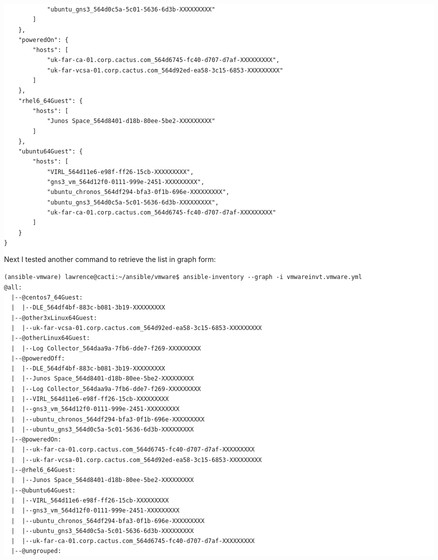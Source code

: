 ```
            "ubuntu_gns3_564d0c5a-5c01-5636-6d3b-XXXXXXXXX"
        ]
    },
    "poweredOn": {
        "hosts": [
            "uk-far-ca-01.corp.cactus.com_564d6745-fc40-d707-d7af-XXXXXXXXX",
            "uk-far-vcsa-01.corp.cactus.com_564d92ed-ea58-3c15-6853-XXXXXXXXX"
        ]
    },
    "rhel6_64Guest": {
        "hosts": [
            "Junos Space_564d8401-d18b-80ee-5be2-XXXXXXXXX"
        ]
    },
    "ubuntu64Guest": {
        "hosts": [
            "VIRL_564d11e6-e98f-ff26-15cb-XXXXXXXXX",
            "gns3_vm_564d12f0-0111-999e-2451-XXXXXXXXX",
            "ubuntu_chronos_564df294-bfa3-0f1b-696e-XXXXXXXXX",
            "ubuntu_gns3_564d0c5a-5c01-5636-6d3b-XXXXXXXXX",
            "uk-far-ca-01.corp.cactus.com_564d6745-fc40-d707-d7af-XXXXXXXXX"
        ]
    }
}
```

Next I tested another command to retrieve the list in graph form:

```
(ansible-vmware) lawrence@cacti:~/ansible/vmware$ ansible-inventory --graph -i vmwareinvt.vmware.yml 
@all:
  |--@centos7_64Guest:
  |  |--DLE_564df4bf-883c-b081-3b19-XXXXXXXXX
  |--@other3xLinux64Guest:
  |  |--uk-far-vcsa-01.corp.cactus.com_564d92ed-ea58-3c15-6853-XXXXXXXXX
  |--@otherLinux64Guest:
  |  |--Log Collector_564daa9a-7fb6-dde7-f269-XXXXXXXXX
  |--@poweredOff:
  |  |--DLE_564df4bf-883c-b081-3b19-XXXXXXXXX
  |  |--Junos Space_564d8401-d18b-80ee-5be2-XXXXXXXXX
  |  |--Log Collector_564daa9a-7fb6-dde7-f269-XXXXXXXXX
  |  |--VIRL_564d11e6-e98f-ff26-15cb-XXXXXXXXX
  |  |--gns3_vm_564d12f0-0111-999e-2451-XXXXXXXXX
  |  |--ubuntu_chronos_564df294-bfa3-0f1b-696e-XXXXXXXXX
  |  |--ubuntu_gns3_564d0c5a-5c01-5636-6d3b-XXXXXXXXX
  |--@poweredOn:
  |  |--uk-far-ca-01.corp.cactus.com_564d6745-fc40-d707-d7af-XXXXXXXXX
  |  |--uk-far-vcsa-01.corp.cactus.com_564d92ed-ea58-3c15-6853-XXXXXXXXX
  |--@rhel6_64Guest:
  |  |--Junos Space_564d8401-d18b-80ee-5be2-XXXXXXXXX
  |--@ubuntu64Guest:
  |  |--VIRL_564d11e6-e98f-ff26-15cb-XXXXXXXXX
  |  |--gns3_vm_564d12f0-0111-999e-2451-XXXXXXXXX
  |  |--ubuntu_chronos_564df294-bfa3-0f1b-696e-XXXXXXXXX
  |  |--ubuntu_gns3_564d0c5a-5c01-5636-6d3b-XXXXXXXXX
  |  |--uk-far-ca-01.corp.cactus.com_564d6745-fc40-d707-d7af-XXXXXXXXX
  |--@ungrouped:
```  
